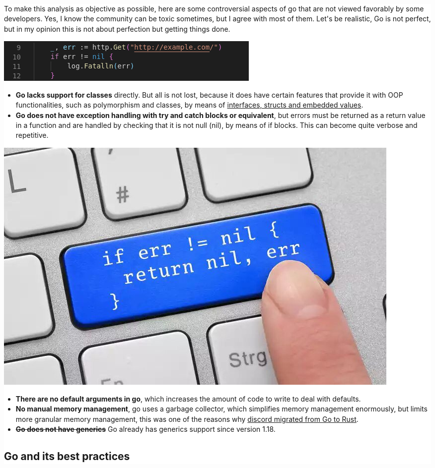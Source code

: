 To make this analysis as objective as possible, here are some controversial aspects of go that are not viewed favorably by some developers. Yes, I know the community can be toxic sometimes, but I agree with most of them. Let's be realistic, Go is not perfect, but in my opinion this is not about perfection but getting things done.

![Error handling with Go with if](images/ManejoErroresGo.png "This pattern is quite recurrent in applications and can become tedious.")


* **Go lacks support for classes** directly. But all is not lost, because it does have certain features that provide it with OOP functionalities, such as polymorphism and classes, by means of [interfaces, structs and embedded values](/en/go-structs-inheritance-polymorphism-and-encapsulation/).
* **Go does not have exception handling with try and catch blocks or equivalent**, but errors must be returned as a return value in a function and are handled by checking that it is not null (nil), by means of if blocks. This can become quite verbose and repetitive.

![Recurrent error handling pattern in go](images/if-err-not-equal-nil.jpg "If err!= nil again and again and again, error handling in Go could be better")

* **There are no default arguments in go**, which increases the amount of code to write to deal with defaults.
* **No manual memory management**, go uses a garbage collector, which simplifies memory management enormously, but limits more granular memory management, this was one of the reasons why [discord migrated from Go to Rust](https://discord.com/blog/why-discord-is-switching-from-go-to-rust).
* **~~Go does not have generics~~** Go already has generics support since version 1.18.

## Go and its best practices
